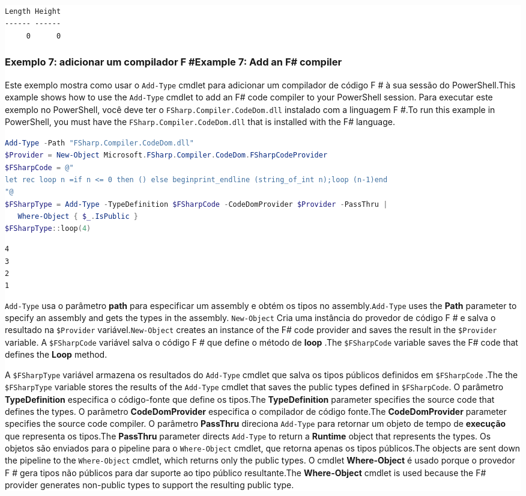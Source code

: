 ```Output
Length Height
------ ------
     0      0
```

### <span data-ttu-id="49273-175">Exemplo 7: adicionar um compilador F #</span><span class="sxs-lookup"><span data-stu-id="49273-175">Example 7: Add an F# compiler</span></span>

<span data-ttu-id="49273-176">Este exemplo mostra como usar o `Add-Type` cmdlet para adicionar um compilador de código F # à sua sessão do PowerShell.</span><span class="sxs-lookup"><span data-stu-id="49273-176">This example shows how to use the `Add-Type` cmdlet to add an F# code compiler to your PowerShell session.</span></span> <span data-ttu-id="49273-177">Para executar este exemplo no PowerShell, você deve ter o `FSharp.Compiler.CodeDom.dll` instalado com a linguagem F #.</span><span class="sxs-lookup"><span data-stu-id="49273-177">To run this example in PowerShell, you must have the `FSharp.Compiler.CodeDom.dll` that is installed with the F# language.</span></span>

```powershell
Add-Type -Path "FSharp.Compiler.CodeDom.dll"
$Provider = New-Object Microsoft.FSharp.Compiler.CodeDom.FSharpCodeProvider
$FSharpCode = @"
let rec loop n =if n <= 0 then () else beginprint_endline (string_of_int n);loop (n-1)end
"@
$FSharpType = Add-Type -TypeDefinition $FSharpCode -CodeDomProvider $Provider -PassThru |
   Where-Object { $_.IsPublic }
$FSharpType::loop(4)
```

```Output
4
3
2
1
```

<span data-ttu-id="49273-178">`Add-Type` usa o parâmetro **path** para especificar um assembly e obtém os tipos no assembly.</span><span class="sxs-lookup"><span data-stu-id="49273-178">`Add-Type` uses the **Path** parameter to specify an assembly and gets the types in the assembly.</span></span>
<span data-ttu-id="49273-179">`New-Object` Cria uma instância do provedor de código F # e salva o resultado na `$Provider` variável.</span><span class="sxs-lookup"><span data-stu-id="49273-179">`New-Object` creates an instance of the F# code provider and saves the result in the `$Provider` variable.</span></span> <span data-ttu-id="49273-180">A `$FSharpCode` variável salva o código F # que define o método de **loop** .</span><span class="sxs-lookup"><span data-stu-id="49273-180">The `$FSharpCode` variable saves the F# code that defines the **Loop** method.</span></span>

<span data-ttu-id="49273-181">A `$FSharpType` variável armazena os resultados do `Add-Type` cmdlet que salva os tipos públicos definidos em `$FSharpCode` .</span><span class="sxs-lookup"><span data-stu-id="49273-181">The the `$FSharpType` variable stores the results of the `Add-Type` cmdlet that saves the public types defined in `$FSharpCode`.</span></span> <span data-ttu-id="49273-182">O parâmetro **TypeDefinition** especifica o código-fonte que define os tipos.</span><span class="sxs-lookup"><span data-stu-id="49273-182">The **TypeDefinition** parameter specifies the source code that defines the types.</span></span> <span data-ttu-id="49273-183">O parâmetro **CodeDomProvider** especifica o compilador de código fonte.</span><span class="sxs-lookup"><span data-stu-id="49273-183">The **CodeDomProvider** parameter specifies the source code compiler.</span></span> <span data-ttu-id="49273-184">O parâmetro **PassThru** direciona `Add-Type` para retornar um objeto de tempo de **execução** que representa os tipos.</span><span class="sxs-lookup"><span data-stu-id="49273-184">The **PassThru** parameter directs `Add-Type` to return a **Runtime** object that represents the types.</span></span>
<span data-ttu-id="49273-185">Os objetos são enviados para o pipeline para o `Where-Object` cmdlet, que retorna apenas os tipos públicos.</span><span class="sxs-lookup"><span data-stu-id="49273-185">The objects are sent down the pipeline to the `Where-Object` cmdlet, which returns only the public types.</span></span> <span data-ttu-id="49273-186">O cmdlet **Where-Object** é usado porque o provedor F # gera tipos não públicos para dar suporte ao tipo público resultante.</span><span class="sxs-lookup"><span data-stu-id="49273-186">The **Where-Object** cmdlet is used because the F# provider generates non-public types to support the resulting public type.</span></span>
